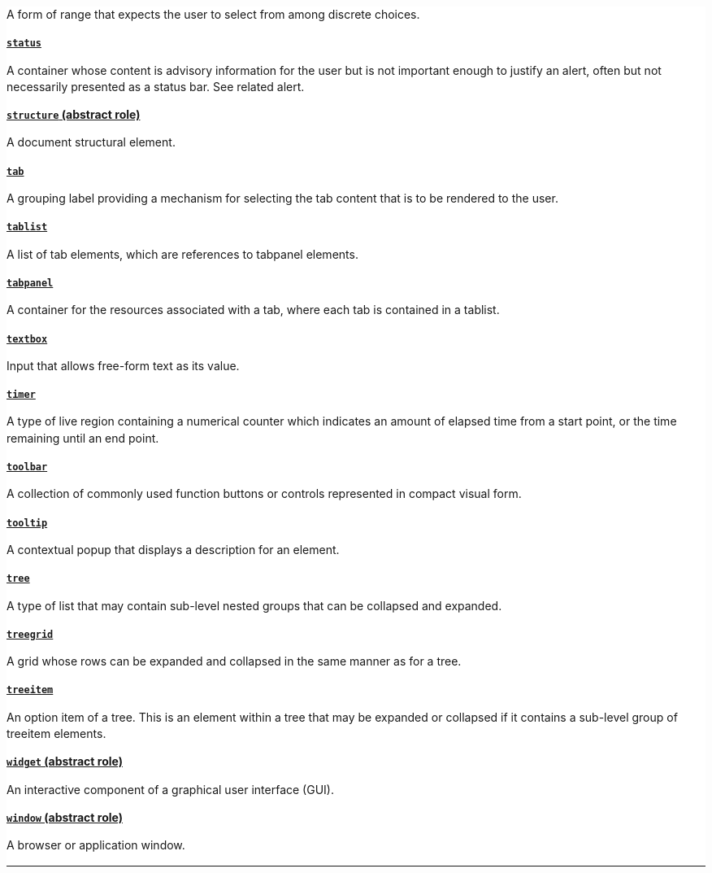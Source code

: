 A form of range that expects the user to select from among discrete choices.

**[`status`](#status)**

A container whose content is advisory information for the user but is not important enough to justify an alert, often but not necessarily presented as a status bar. See related alert.

**[`structure` (abstract role)](#structure)**

A document structural element.

**[`tab`](#tab)**

A grouping label providing a mechanism for selecting the tab content that is to be rendered to the user.

**[`tablist`](#tablist)**

A list of tab elements, which are references to tabpanel elements.

**[`tabpanel`](#tabpanel)**

A container for the resources associated with a tab, where each tab is contained in a tablist.

**[`textbox`](#textbox)**

Input that allows free-form text as its value.

**[`timer`](#timer)**

A type of live region containing a numerical counter which indicates an amount of elapsed time from a start point, or the time remaining until an end point.

**[`toolbar`](#toolbar)**

A collection of commonly used function buttons or controls represented in compact visual form.

**[`tooltip`](#tooltip)**

A contextual popup that displays a description for an element.

**[`tree`](#tree)**

A type of list that may contain sub-level nested groups that can be collapsed and expanded.

**[`treegrid`](#treegrid)**

A grid whose rows can be expanded and collapsed in the same manner as for a tree.

**[`treeitem`](#treeitem)**

An option item of a tree. This is an element within a tree that may be expanded or collapsed if it contains a sub-level group of treeitem elements.

**[`widget` (abstract role)](#widget)**

An interactive component of a graphical user interface (GUI).

**[`window` (abstract role)](#window)**

A browser or application window.

---
